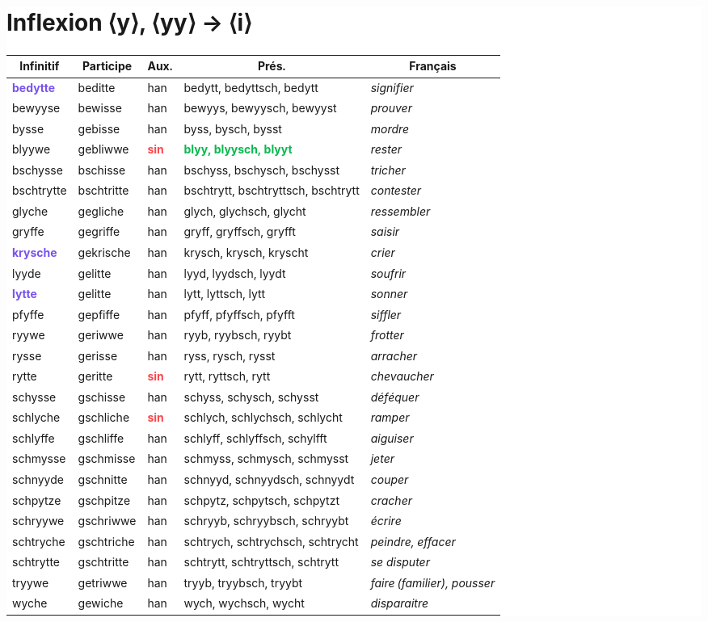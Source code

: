 <div style="page-break-after: always;"></div> 

# Inflexion ⟨y⟩, ⟨yy⟩ → ⟨i⟩

| Infinitif                                   | Participe  | Aux.                                   | Prés.                                                    | Français                    |
| ------------------------------------------- | ---------- | -------------------------------------- | -------------------------------------------------------- | --------------------------- |
| <font color="#7852ee"><b>bedytte</b></font> | beditte    | han                                    | bedytt, bedyttsch, bedytt                                | _signifier_                 |
| bewyyse                                     | bewisse    | han                                    | bewyys, bewyysch, bewyyst                                | _prouver_                   |
| bysse                                       | gebisse    | han                                    | byss, bysch, bysst                                       | _mordre_                    |
| blyywe                                      | gebliwwe   | <font color="fb464c"><b>sin</b></font> | <font color="#08b94e"><b>blyy, blyysch, blyyt</b></font> | _rester_                    |
| bschysse                                    | bschisse   | han                                    | bschyss, bschysch, bschysst                              | _tricher_                   |
| bschtrytte                                  | bschtritte | han                                    | bschtrytt, bschtryttsch, bschtrytt                       | _contester_                 |
| glyche                                      | gegliche   | han                                    | glych, glychsch, glycht                                  | _ressembler_                |
| gryffe                                      | gegriffe   | han                                    | gryff, gryffsch, gryfft                                  | _saisir_                    |
| <font color="#7852ee"><b>krysche</b></font> | gekrische  | han                                    | krysch, krysch, kryscht                                  | _crier_                     |
| lyyde                                       | gelitte    | han                                    | lyyd, lyydsch, lyydt                                     | _soufrir_                   |
| <font color="#7852ee"><b>lytte</b></font>   | gelitte    | han                                    | lytt, lyttsch, lytt                                      | _sonner_                    |
| pfyffe                                      | gepfiffe   | han                                    | pfyff, pfyffsch, pfyfft                                  | _siffler_                   |
| ryywe                                       | geriwwe    | han                                    | ryyb, ryybsch, ryybt                                     | _frotter_                   |
| rysse                                       | gerisse    | han                                    | ryss, rysch, rysst                                       | _arracher_                  |
| rytte                                       | geritte    | <font color="fb464c"><b>sin</b></font> | rytt, ryttsch, rytt                                      | _chevaucher_                |
| schysse                                     | gschisse   | han                                    | schyss, schysch, schysst                                 | _déféquer_                  |
| schlyche                                    | gschliche  | <font color="fb464c"><b>sin</b></font> | schlych, schlychsch, schlycht                            | _ramper_                    |
| schlyffe                                    | gschliffe  | han                                    | schlyff, schlyffsch, schylfft                            | _aiguiser_                  |
| schmysse                                    | gschmisse  | han                                    | schmyss, schmysch, schmysst                              | _jeter_                     |
| schnyyde                                    | gschnitte  | han                                    | schnyyd, schnyydsch, schnyydt                            | _couper_                    |
| schpytze                                    | gschpitze  | han                                    | schpytz, schpytsch, schpytzt                             | _cracher_                 |
| schryywe                                    | gschriwwe  | han                                    | schryyb, schryybsch, schryybt                            | _écrire_                    |
| schtryche                                   | gschtriche | han                                    | schtrych, schtrychsch, schtrycht                         | _peindre, effacer_          |
| schtrytte                                   | gschtritte | han                                    | schtrytt, schtryttsch, schtrytt                          | _se disputer_               |
| tryywe                                      | getriwwe   | han                                    | tryyb, tryybsch, tryybt                                  | _faire (familier), pousser_ |
| wyche                                       | gewiche    | han                                    | wych, wychsch, wycht                                     | _disparaitre_               |
